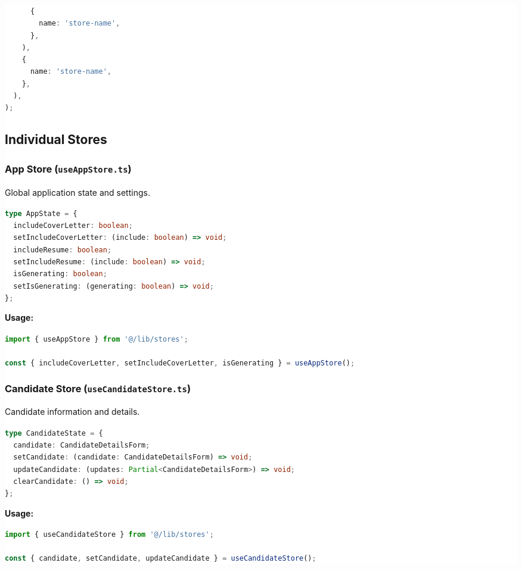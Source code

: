 ```typescript
      {
        name: 'store-name',
      },
    ),
    {
      name: 'store-name',
    },
  ),
);
```

## Individual Stores

### App Store (`useAppStore.ts`)

Global application state and settings.

```typescript
type AppState = {
  includeCoverLetter: boolean;
  setIncludeCoverLetter: (include: boolean) => void;
  includeResume: boolean;
  setIncludeResume: (include: boolean) => void;
  isGenerating: boolean;
  setIsGenerating: (generating: boolean) => void;
};
```

**Usage:**

```typescript
import { useAppStore } from '@/lib/stores';

const { includeCoverLetter, setIncludeCoverLetter, isGenerating } = useAppStore();
```

### Candidate Store (`useCandidateStore.ts`)

Candidate information and details.

```typescript
type CandidateState = {
  candidate: CandidateDetailsForm;
  setCandidate: (candidate: CandidateDetailsForm) => void;
  updateCandidate: (updates: Partial<CandidateDetailsForm>) => void;
  clearCandidate: () => void;
};
```

**Usage:**

```typescript
import { useCandidateStore } from '@/lib/stores';

const { candidate, setCandidate, updateCandidate } = useCandidateStore();
```
